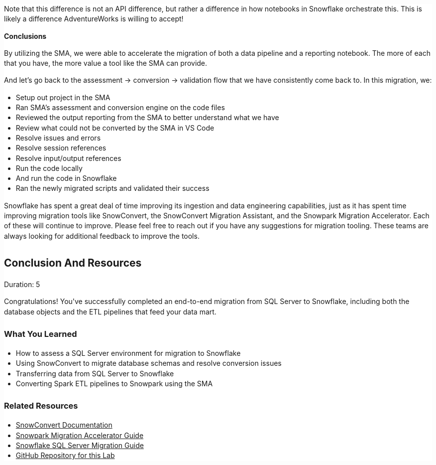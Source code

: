 Note that this difference is not an API difference, but rather a difference in how notebooks in Snowflake orchestrate this. This is likely a difference AdventureWorks is willing to accept! 

**Conclusions**

By utilizing the SMA, we were able to accelerate the migration of both a data pipeline and a reporting notebook. The more of each that you have, the more value a tool like the SMA can provide. 

And let’s go back to the assessment -> conversion -> validation flow that we have consistently come back to. In this migration, we:
- Setup out project in the SMA
- Ran SMA’s assessment and conversion engine on the code files
- Reviewed the output reporting from the SMA to better understand what we have
- Review what could not be converted by the SMA in VS Code
- Resolve issues and errors
- Resolve session references
- Resolve input/output references
- Run the code locally
- And run the code in Snowflake
- Ran the newly migrated scripts and validated their success

Snowflake has spent a great deal of time improving its ingestion and data engineering capabilities, just as it has spent time improving migration tools like SnowConvert, the SnowConvert Migration Assistant, and the Snowpark Migration Accelerator. Each of these will continue to improve. Please feel free to reach out if you have any suggestions for migration tooling. These teams are always looking for additional feedback to improve the tools. 


## Conclusion And Resources
Duration: 5

Congratulations! You've successfully completed an end-to-end migration from SQL Server to Snowflake, including both the database objects and the ETL pipelines that feed your data mart.

### What You Learned
- How to assess a SQL Server environment for migration to Snowflake
- Using SnowConvert to migrate database schemas and resolve conversion issues
- Transferring data from SQL Server to Snowflake
- Converting Spark ETL pipelines to Snowpark using the SMA

### Related Resources
- [SnowConvert Documentation](https://docs.snowconvert.com/)
- [Snowpark Migration Accelerator Guide](https://docs.snowflake.com/en/user-guide/migration-accelerators)
- [Snowflake SQL Server Migration Guide](https://resources.snowflake.com/migration/microsoft-sql-server-to-snowflake-migration-guide)
- [GitHub Repository for this Lab](https://github.com/Snowflake-Labs/sfguides/tree/master/site/sfguides/src/e2e-sqlserver-migration/)
